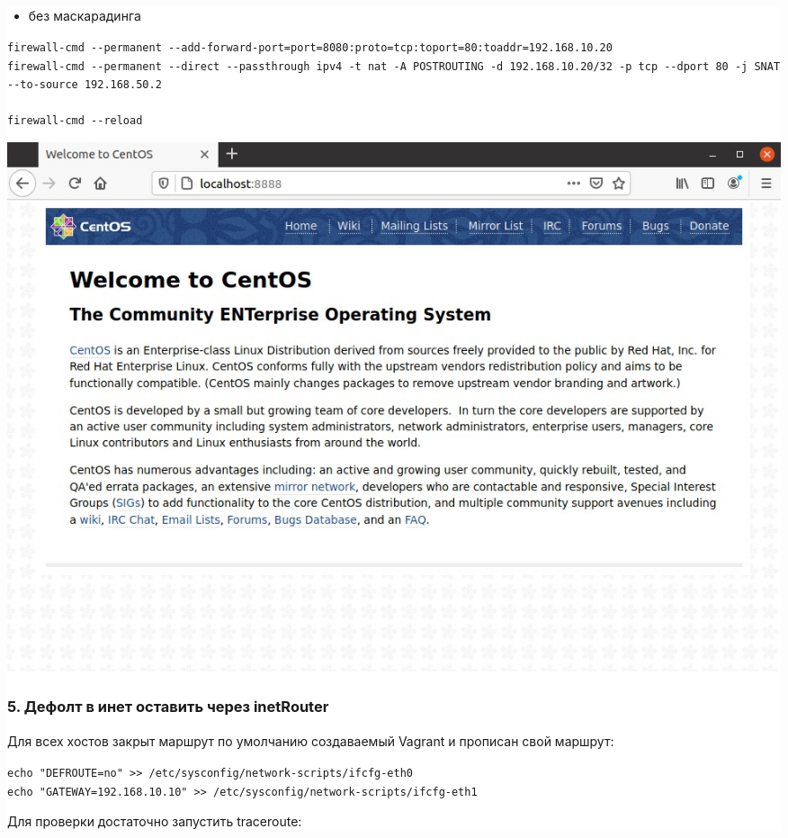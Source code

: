 * без маскарадинга
```
firewall-cmd --permanent --add-forward-port=port=8080:proto=tcp:toport=80:toaddr=192.168.10.20
firewall-cmd --permanent --direct --passthrough ipv4 -t nat -A POSTROUTING -d 192.168.10.20/32 -p tcp --dport 80 -j SNAT --to-source 192.168.50.2

firewall-cmd --reload
```

![image nginx](images/nginx.jpg)


### 5. Дефолт в инет оставить через inetRouter

Для всех хостов закрыт маршрут по умолчанию создаваемый Vagrant и прописан свой маршрут:

```
echo "DEFROUTE=no" >> /etc/sysconfig/network-scripts/ifcfg-eth0 
echo "GATEWAY=192.168.10.10" >> /etc/sysconfig/network-scripts/ifcfg-eth1
```

Для проверки достаточно запустить traceroute:

